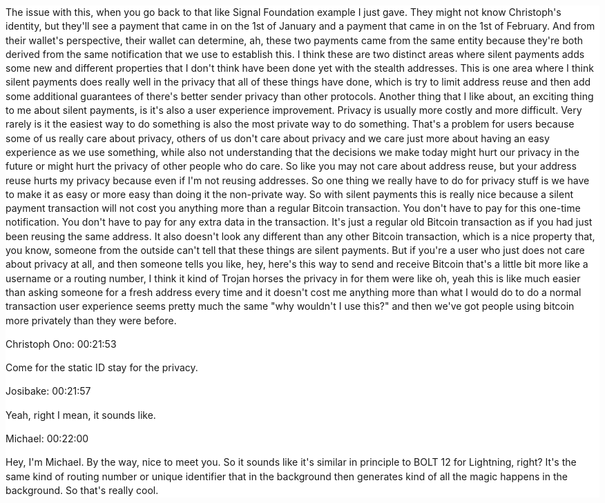 The issue with this, when you go back to that like Signal Foundation example I just gave.
They might not know Christoph's identity, but they'll see a payment that came in on the 1st of January and a payment that came in on the 1st of February.
And from their wallet's perspective, their wallet can determine, ah, these two payments came from the same entity because they're both derived from the same notification that we use to establish this.
I think these are two distinct areas where silent payments adds some new and different properties that I don't think have been done yet with the stealth addresses.
This is one area where I think silent payments does really well in the privacy that all of these things have done, which is try to limit address reuse and then add some additional guarantees of there's better sender privacy than other protocols.
Another thing that I like about, an exciting thing to me about silent payments, is it's also a user experience improvement.
Privacy is usually more costly and more difficult.
Very rarely is it the easiest way to do something is also the most private way to do something.
That's a problem for users because some of us really care about privacy, others of us don't care about privacy and we care just more about having an easy experience as we use something, while also not understanding that the decisions we make today might hurt our privacy in the future or might hurt the privacy of other people who do care.
So like you may not care about address reuse, but your address reuse hurts my privacy because even if I'm not reusing addresses.
So one thing we really have to do for privacy stuff is we have to make it as easy or more easy than doing it the non-private way.
So with silent payments this is really nice because a silent payment transaction will not cost you anything more than a regular Bitcoin transaction.
You don't have to pay for this one-time notification.
You don't have to pay for any extra data in the transaction.
It's just a regular old Bitcoin transaction as if you had just been reusing the same address.
It also doesn't look any different than any other Bitcoin transaction, which is a nice property that, you know, someone from the outside can't tell that these things are silent payments.
But if you're a user who just does not care about privacy at all, and then someone tells you like, hey, here's this way to send and receive Bitcoin that's a little bit more like a username or a routing number, I think it kind of Trojan horses the privacy in for them were like oh, yeah this is like much easier than asking someone for a fresh address every time and it doesn't cost me anything more than what I would do to do a normal transaction user experience seems pretty much the same "why wouldn't I use this?" and then we've got people using bitcoin more privately than they were before.

Christoph Ono: 00:21:53

Come for the static ID stay for the privacy.

Josibake: 00:21:57

Yeah, right I mean, it sounds like.

Michael: 00:22:00

Hey, I'm Michael.
By the way, nice to meet you.
So it sounds like it's similar in principle to BOLT 12 for Lightning, right?
It's the same kind of routing number or unique identifier that in the background then generates kind of all the magic happens in the background.
So that's really cool.
